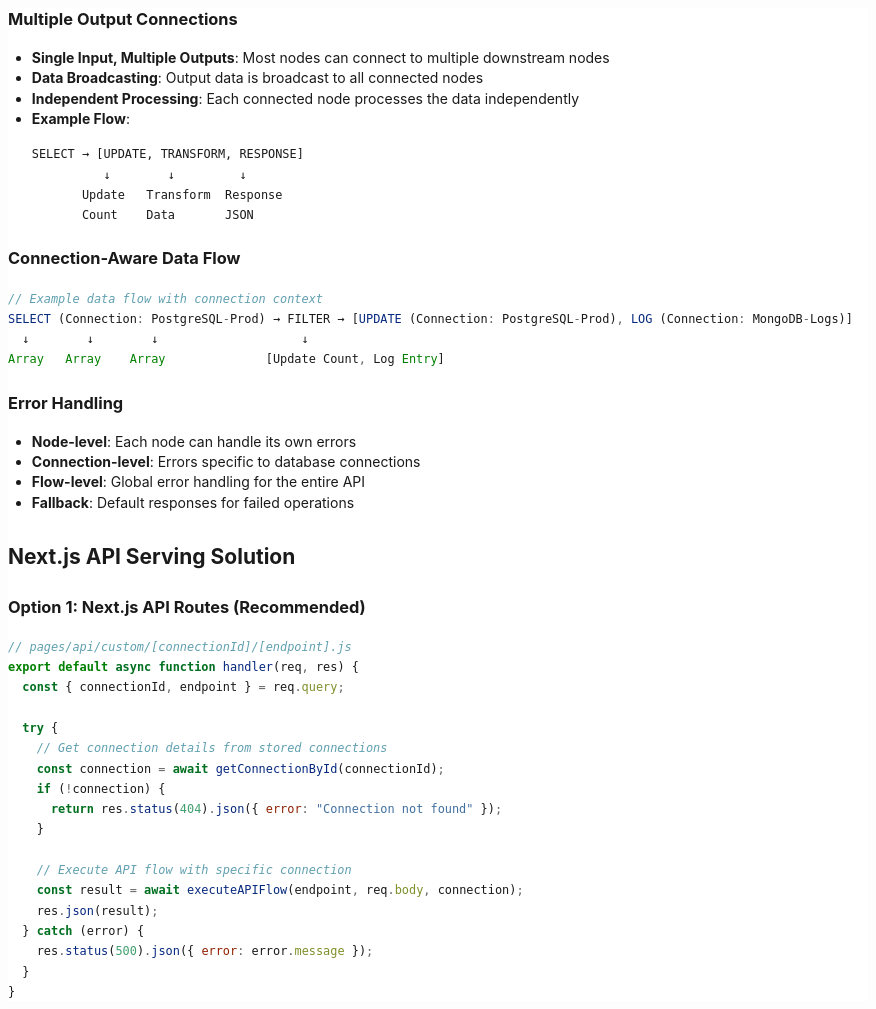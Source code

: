 ### Multiple Output Connections

- **Single Input, Multiple Outputs**: Most nodes can connect to multiple downstream nodes
- **Data Broadcasting**: Output data is broadcast to all connected nodes
- **Independent Processing**: Each connected node processes the data independently
- **Example Flow**:
  ```
  SELECT → [UPDATE, TRANSFORM, RESPONSE]
            ↓        ↓         ↓
         Update   Transform  Response
         Count    Data       JSON
  ```

### Connection-Aware Data Flow

```javascript
// Example data flow with connection context
SELECT (Connection: PostgreSQL-Prod) → FILTER → [UPDATE (Connection: PostgreSQL-Prod), LOG (Connection: MongoDB-Logs)]
  ↓        ↓        ↓                    ↓
Array   Array    Array              [Update Count, Log Entry]
```

### Error Handling

- **Node-level**: Each node can handle its own errors
- **Connection-level**: Errors specific to database connections
- **Flow-level**: Global error handling for the entire API
- **Fallback**: Default responses for failed operations

## Next.js API Serving Solution

### Option 1: Next.js API Routes (Recommended)

```javascript
// pages/api/custom/[connectionId]/[endpoint].js
export default async function handler(req, res) {
  const { connectionId, endpoint } = req.query;

  try {
    // Get connection details from stored connections
    const connection = await getConnectionById(connectionId);
    if (!connection) {
      return res.status(404).json({ error: "Connection not found" });
    }

    // Execute API flow with specific connection
    const result = await executeAPIFlow(endpoint, req.body, connection);
    res.json(result);
  } catch (error) {
    res.status(500).json({ error: error.message });
  }
}
```

